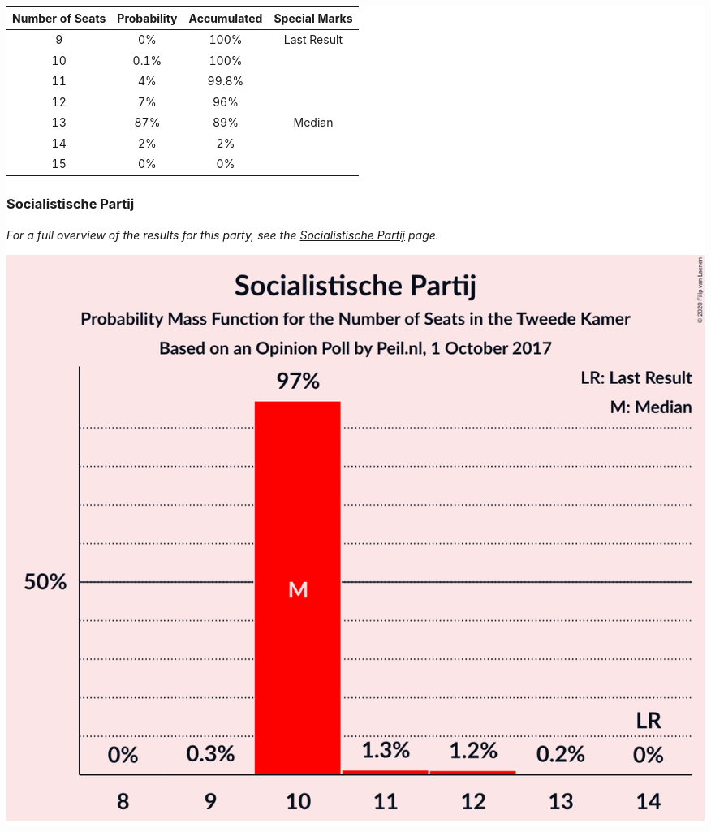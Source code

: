 | Number of Seats | Probability | Accumulated | Special Marks |
|:---------------:|:-----------:|:-----------:|:-------------:|
| 9 | 0% | 100% | Last Result |
| 10 | 0.1% | 100% |  |
| 11 | 4% | 99.8% |  |
| 12 | 7% | 96% |  |
| 13 | 87% | 89% | Median |
| 14 | 2% | 2% |  |
| 15 | 0% | 0% |  |

### Socialistische Partij

*For a full overview of the results for this party, see the [Socialistische Partij](party-socialistischepartij.html) page.*

![Graph with seats probability mass function not yet produced](2017-10-01-Peilnl-seats-pmf-socialistischepartij.png "Seats Probability Mass Function")
